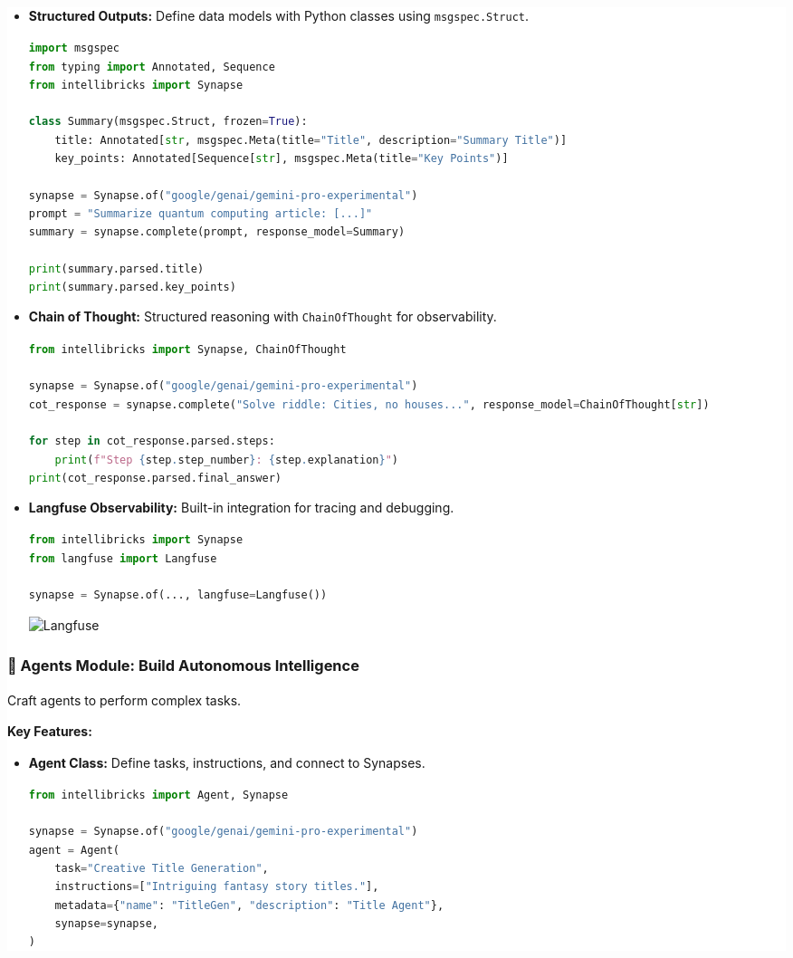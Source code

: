 *   **Structured Outputs:** Define data models with Python classes using `msgspec.Struct`.

    ```python
    import msgspec
    from typing import Annotated, Sequence
    from intellibricks import Synapse

    class Summary(msgspec.Struct, frozen=True):
        title: Annotated[str, msgspec.Meta(title="Title", description="Summary Title")]
        key_points: Annotated[Sequence[str], msgspec.Meta(title="Key Points")]

    synapse = Synapse.of("google/genai/gemini-pro-experimental")
    prompt = "Summarize quantum computing article: [...]"
    summary = synapse.complete(prompt, response_model=Summary)

    print(summary.parsed.title)
    print(summary.parsed.key_points)
    ```

*   **Chain of Thought:** Structured reasoning with `ChainOfThought` for observability.

    ```python
    from intellibricks import Synapse, ChainOfThought

    synapse = Synapse.of("google/genai/gemini-pro-experimental")
    cot_response = synapse.complete("Solve riddle: Cities, no houses...", response_model=ChainOfThought[str])

    for step in cot_response.parsed.steps:
        print(f"Step {step.step_number}: {step.explanation}")
    print(cot_response.parsed.final_answer)
    ```

*   **Langfuse Observability:** Built-in integration for tracing and debugging.

    ```python
    from intellibricks import Synapse
    from langfuse import Langfuse

    synapse = Synapse.of(..., langfuse=Langfuse())
    ```
    ![Langfuse](static/readme_images/langfuse_view.jpeg)

### 🤖 Agents Module:  Build Autonomous Intelligence

Craft agents to perform complex tasks.

**Key Features:**

*   **Agent Class:** Define tasks, instructions, and connect to Synapses.

    ```python
    from intellibricks import Agent, Synapse

    synapse = Synapse.of("google/genai/gemini-pro-experimental")
    agent = Agent(
        task="Creative Title Generation",
        instructions=["Intriguing fantasy story titles."],
        metadata={"name": "TitleGen", "description": "Title Agent"},
        synapse=synapse,
    )
